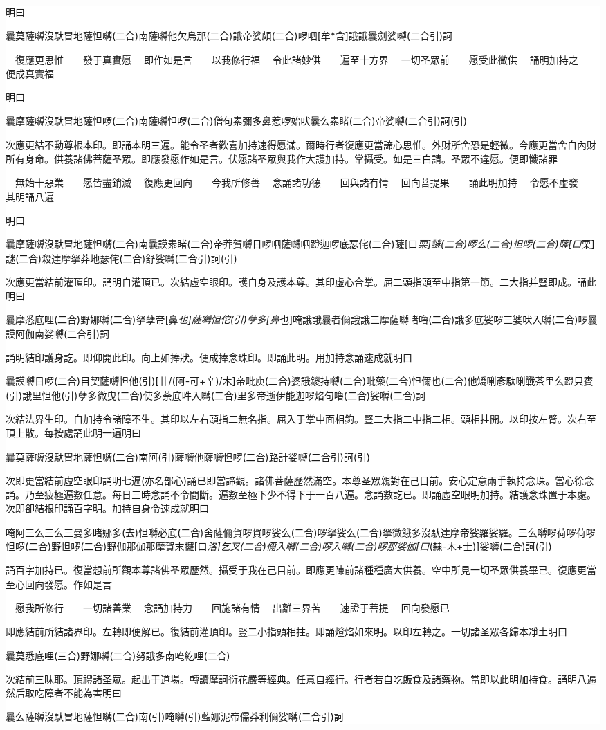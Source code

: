 明曰

曩莫薩嚩沒馱冒地薩怛嚩(二合)南薩嚩他欠烏那(二合)誐帝娑頗(二合)啰呬[牟*含]誐誐曩劍娑嚩(二合引)訶

　復應更思惟　　發于真實愿
　即作如是言　　以我修行福
　令此諸妙供　　遍至十方界
　一切圣眾前　　愿受此微供
　誦明加持之　　便成真實福　

明曰

曩摩薩嚩沒馱冒地薩怛啰(二合)南薩嚩怛啰(二合)僧句素彌多鼻惹啰始吠曩么素睹(二合)帝娑嚩(二合引)訶(引)

次應更結不動尊根本印。即誦本明三遍。能令圣者歡喜加持速得愿滿。爾時行者復應更當諦心思惟。外財所舍恐是輕微。今應更當舍自內財所有身命。供養諸佛菩薩圣眾。即應發愿作如是言。伏愿諸圣眾與我作大護加持。常攝受。如是三白請。圣眾不違愿。便即懺諸罪

　無始十惡業　　愿皆盡銷滅
　復應更回向　　今我所修善
　念誦諸功德　　回與諸有情
　回向菩提果　　誦此明加持
　令愿不虛發　　其明誦八遍　

明曰

曩摩薩嚩沒馱冒地薩怛嚩(二合)南曩謨素睹(二合)帝莽賀嚩日啰呬薩嚩呬蹬迦啰底瑟侘(二合)薩[口*栗]謎(二合)啰么(二合)怛啰(二合)薩[口*栗]謎(二合)殺達摩拏莽地瑟侘(二合)舒娑嚩(二合引)訶(引)

次應更當結前灌頂印。誦明自灌頂已。次結虛空眼印。護自身及護本尊。其印虛心合掌。屈二頭指頭至中指第一節。二大指并豎即成。誦此明曰

曩摩悉底哩(二合)野娜嚩(二合)拏孽帝[鼻*也]薩嚩怛佗(引)孽多[鼻*也]唵誐誐曩者儞誐誐三摩薩嚩睹嚕(二合)誐多底娑啰三婆吠入嚩(二合)啰曩謨阿伽南娑嚩(二合引)訶

誦明結印護身訖。即仰開此印。向上如捧狀。便成捧念珠印。即誦此明。用加持念誦速成就明曰

曩謨嚩日啰(二合)目契薩嚩怛他(引)[卄/(阿-可+辛)/木]帝毗庾(二合)婆誐鑁持嚩(二合)毗藥(二合)怛儞也(二合)他矯唎彥馱唎戰茶里么蹬只賓(引)誐里怛他(引)孽多微曳(二合)使多荼底吽入嚩(二合)里多帝逝伊能迦啰焰句嚕(二合)娑嚩(二合)訶

次結法界生印。自加持令諸障不生。其印以左右頭指二無名指。屈入于掌中面相鉤。豎二大指二中指二相。頭相拄開。以印按左臂。次右至頂上散。每按處誦此明一遍明曰

曩莫薩嚩沒馱胃地薩怛嚩(二合)南阿(引)薩嚩他薩嚩怛啰(二合)路計娑嚩(二合引)訶(引)

次即更當結前虛空眼印誦明七遍(亦名部心)誦已即當諦觀。諸佛菩薩歷然滿空。本尊圣眾親對在己目前。安心定意兩手執持念珠。當心徐念誦。乃至疲極遍數任意。每日三時念誦不令間斷。遍數至極下少不得下于一百八遍。念誦數訖已。即誦虛空眼明加持。結護念珠置于本處。次即卻結根印誦百字明。加持自身令速成就明曰

唵阿三么三么三曼多睹娜多(去)怛嚩必底(二合)舍薩儞賀啰賀啰娑么(二合)啰拏娑么(二合)拏微餓多沒馱達摩帝娑羅娑羅。三么嚩啰荷啰荷啰怛啰(二合)野怛啰(二合)野伽那伽那摩賀末攞[口*洛]乞叉(二合)儞入嚩(二合)啰入嚩(二合)啰那娑伽[口*(隸-木+士)]娑嚩(二合)訶(引)

誦百字加持已。復當想前所觀本尊諸佛圣眾歷然。攝受于我在己目前。即應更陳前諸種種廣大供養。空中所見一切圣眾供養畢已。復應更當至心回向發愿。作如是言

　愿我所修行　　一切諸善業
　念誦加持力　　回施諸有情
　出離三界苦　　速證于菩提
　回向發愿已　

即應結前所結諸界印。左轉即便解已。復結前灌頂印。豎二小指頭相拄。即誦燈焰如來明。以印左轉之。一切諸圣眾各歸本凈土明曰

曩莫悉底哩(三合)野娜嚩(二合)努誐多南唵紇哩(二合)

次結前三昧耶。頂禮諸圣眾。起出于道場。轉讀摩訶衍花嚴等經典。任意自經行。行者若自吃飯食及諸藥物。當即以此明加持食。誦明八遍然后取吃障者不能為害明曰

曩么薩嚩沒馱冒地薩怛嚩(二合)南(引)唵嚩(引)藍娜泥帝儒莽利儞娑嚩(二合引)訶
